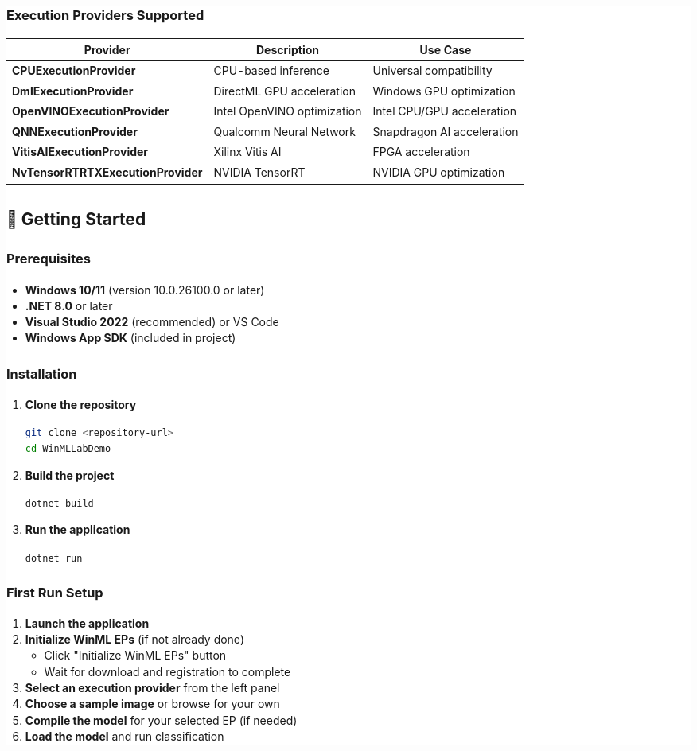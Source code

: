 ### Execution Providers Supported

| Provider | Description | Use Case |
|----------|-------------|----------|
| **CPUExecutionProvider** | CPU-based inference | Universal compatibility |
| **DmlExecutionProvider** | DirectML GPU acceleration | Windows GPU optimization |
| **OpenVINOExecutionProvider** | Intel OpenVINO optimization | Intel CPU/GPU acceleration |
| **QNNExecutionProvider** | Qualcomm Neural Network | Snapdragon AI acceleration |
| **VitisAIExecutionProvider** | Xilinx Vitis AI | FPGA acceleration |
| **NvTensorRTRTXExecutionProvider** | NVIDIA TensorRT | NVIDIA GPU optimization |

## 🚀 Getting Started

### Prerequisites

- **Windows 10/11** (version 10.0.26100.0 or later)
- **.NET 8.0** or later
- **Visual Studio 2022** (recommended) or VS Code
- **Windows App SDK** (included in project)

### Installation

1. **Clone the repository**
   ```bash
   git clone <repository-url>
   cd WinMLLabDemo
   ```

2. **Build the project**
   ```bash
   dotnet build
   ```

3. **Run the application**
   ```bash
   dotnet run
   ```

### First Run Setup

1. **Launch the application**
2. **Initialize WinML EPs** (if not already done)
   - Click "Initialize WinML EPs" button
   - Wait for download and registration to complete
3. **Select an execution provider** from the left panel
4. **Choose a sample image** or browse for your own
5. **Compile the model** for your selected EP (if needed)
6. **Load the model** and run classification
